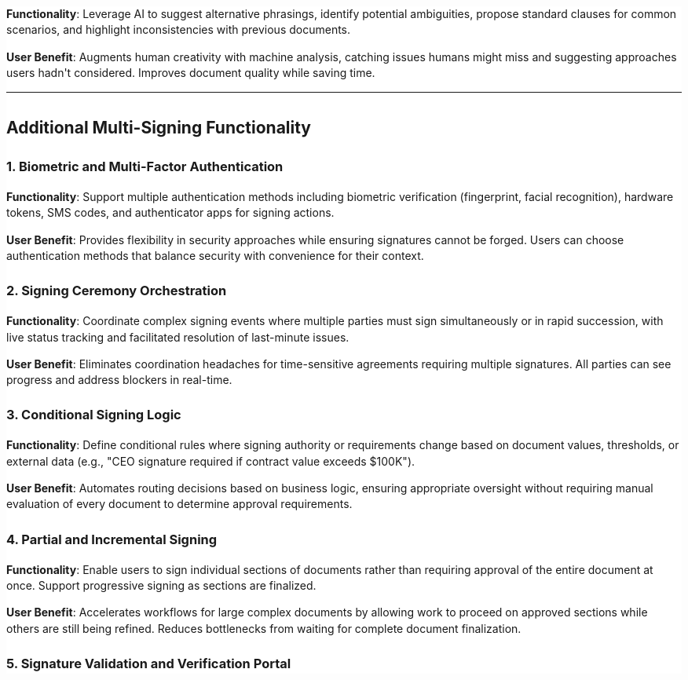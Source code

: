 **Functionality**: Leverage AI to suggest alternative phrasings, identify
potential ambiguities, propose standard clauses for common scenarios, and
highlight inconsistencies with previous documents.

**User Benefit**: Augments human creativity with machine analysis, catching
issues humans might miss and suggesting approaches users hadn't considered.
Improves document quality while saving time.

---

## Additional Multi-Signing Functionality

### 1. Biometric and Multi-Factor Authentication

**Functionality**: Support multiple authentication methods including biometric
verification (fingerprint, facial recognition), hardware tokens, SMS codes, and
authenticator apps for signing actions.

**User Benefit**: Provides flexibility in security approaches while ensuring
signatures cannot be forged. Users can choose authentication methods that
balance security with convenience for their context.

### 2. Signing Ceremony Orchestration

**Functionality**: Coordinate complex signing events where multiple parties must
sign simultaneously or in rapid succession, with live status tracking and
facilitated resolution of last-minute issues.

**User Benefit**: Eliminates coordination headaches for time-sensitive
agreements requiring multiple signatures. All parties can see progress and
address blockers in real-time.

### 3. Conditional Signing Logic

**Functionality**: Define conditional rules where signing authority or
requirements change based on document values, thresholds, or external data
(e.g., "CEO signature required if contract value exceeds $100K").

**User Benefit**: Automates routing decisions based on business logic, ensuring
appropriate oversight without requiring manual evaluation of every document to
determine approval requirements.

### 4. Partial and Incremental Signing

**Functionality**: Enable users to sign individual sections of documents rather
than requiring approval of the entire document at once. Support progressive
signing as sections are finalized.

**User Benefit**: Accelerates workflows for large complex documents by allowing
work to proceed on approved sections while others are still being refined.
Reduces bottlenecks from waiting for complete document finalization.

### 5. Signature Validation and Verification Portal

